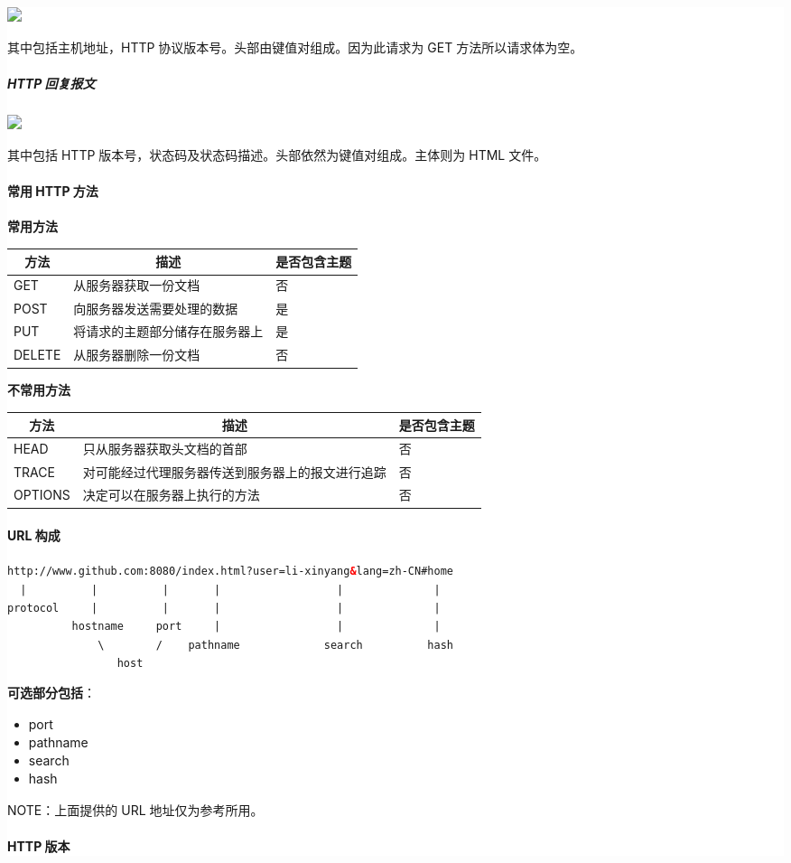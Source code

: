![](../img/H/http-request.jpg)

其中包括主机地址，HTTP 协议版本号。头部由键值对组成。因为此请求为 GET 方法所以请求体为空。

##### HTTP 回复报文

![](../img/H/http-response.png)

其中包括 HTTP 版本号，状态码及状态码描述。头部依然为键值对组成。主体则为 HTML 文件。

#### 常用 HTTP 方法

**常用方法**

|方法|描述|是否包含主题|
|----|----|------------|
|GET|从服务器获取一份文档|否|
|POST|向服务器发送需要处理的数据|是|
|PUT|将请求的主题部分储存在服务器上|是|
|DELETE|从服务器删除一份文档|否|

**不常用方法**

|方法|描述|是否包含主题|
|----|----|------------|
|HEAD|只从服务器获取头文档的首部|否|
|TRACE|对可能经过代理服务器传送到服务器上的报文进行追踪|否|
|OPTIONS|决定可以在服务器上执行的方法|否|

#### URL 构成

```html
http://www.github.com:8080/index.html?user=li-xinyang&lang=zh-CN#home
  |          |          |       |                  |              |
protocol     |          |       |                  |              |
          hostname     port     |                  |              |
              \        /    pathname             search          hash
                 host
```

**可选部分包括**：

- port
- pathname
- search
- hash

NOTE：上面提供的 URL 地址仅为参考所用。

#### HTTP 版本
